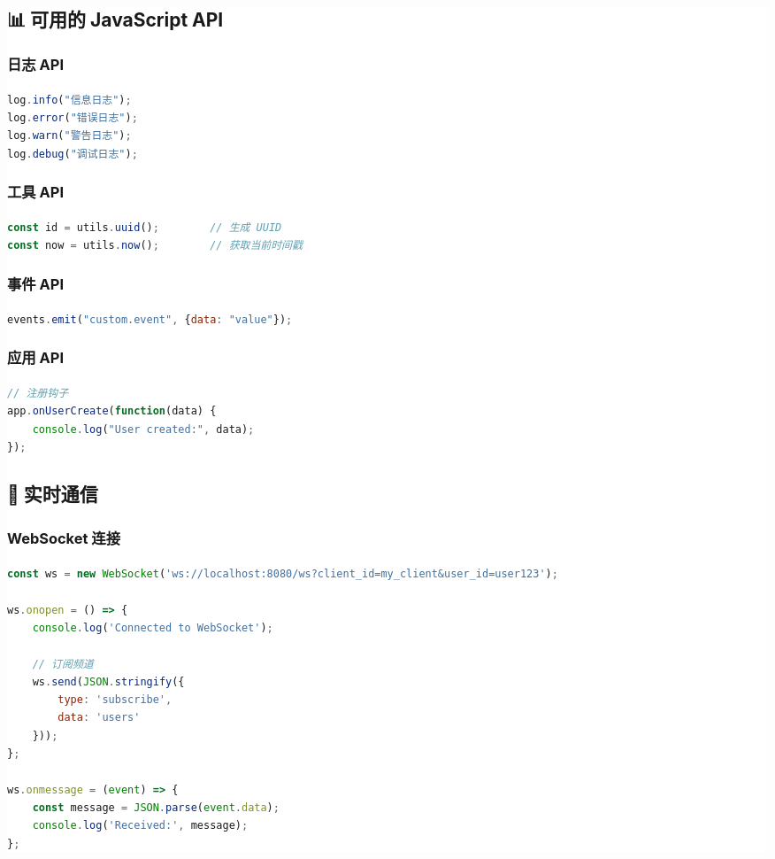 ## 📊 可用的 JavaScript API

### 日志 API
```javascript
log.info("信息日志");
log.error("错误日志");
log.warn("警告日志");
log.debug("调试日志");
```

### 工具 API
```javascript
const id = utils.uuid();        // 生成 UUID
const now = utils.now();        // 获取当前时间戳
```

### 事件 API
```javascript
events.emit("custom.event", {data: "value"});
```

### 应用 API
```javascript
// 注册钩子
app.onUserCreate(function(data) {
    console.log("User created:", data);
});
```

## 🔌 实时通信

### WebSocket 连接

```javascript
const ws = new WebSocket('ws://localhost:8080/ws?client_id=my_client&user_id=user123');

ws.onopen = () => {
    console.log('Connected to WebSocket');
    
    // 订阅频道
    ws.send(JSON.stringify({
        type: 'subscribe',
        data: 'users'
    }));
};

ws.onmessage = (event) => {
    const message = JSON.parse(event.data);
    console.log('Received:', message);
};
```
